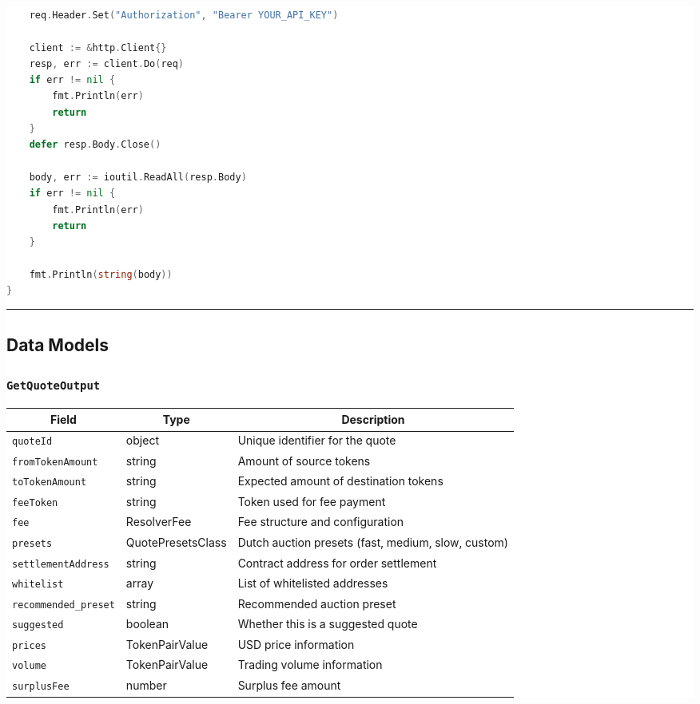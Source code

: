 ```go
    req.Header.Set("Authorization", "Bearer YOUR_API_KEY")

    client := &http.Client{}
    resp, err := client.Do(req)
    if err != nil {
        fmt.Println(err)
        return
    }
    defer resp.Body.Close()

    body, err := ioutil.ReadAll(resp.Body)
    if err != nil {
        fmt.Println(err)
        return
    }

    fmt.Println(string(body))
}
```

---

## Data Models

### `GetQuoteOutput`

| Field                | Type              | Description                                        |
| -------------------- | ----------------- | -------------------------------------------------- |
| `quoteId`            | object            | Unique identifier for the quote                    |
| `fromTokenAmount`    | string            | Amount of source tokens                            |
| `toTokenAmount`      | string            | Expected amount of destination tokens              |
| `feeToken`           | string            | Token used for fee payment                         |
| `fee`                | ResolverFee       | Fee structure and configuration                    |
| `presets`            | QuotePresetsClass | Dutch auction presets (fast, medium, slow, custom) |
| `settlementAddress`  | string            | Contract address for order settlement              |
| `whitelist`          | array             | List of whitelisted addresses                      |
| `recommended_preset` | string            | Recommended auction preset                         |
| `suggested`          | boolean           | Whether this is a suggested quote                  |
| `prices`             | TokenPairValue    | USD price information                              |
| `volume`             | TokenPairValue    | Trading volume information                         |
| `surplusFee`         | number            | Surplus fee amount                                 |

